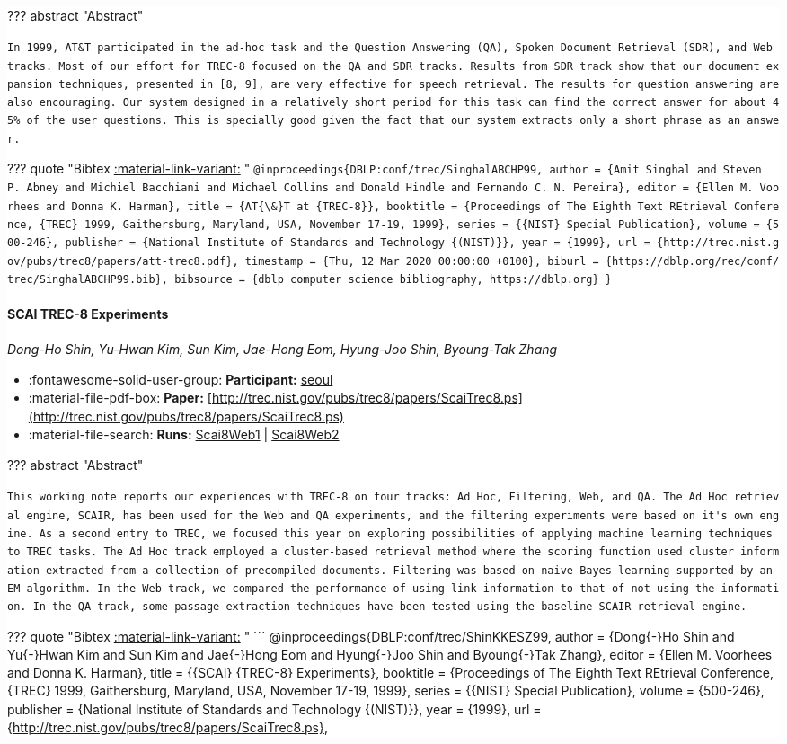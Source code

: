 ??? abstract "Abstract"
	
	In 1999, AT&T participated in the ad-hoc task and the Question Answering (QA), Spoken Document Retrieval (SDR), and Web tracks. Most of our effort for TREC-8 focused on the QA and SDR tracks. Results from SDR track show that our document expansion techniques, presented in [8, 9], are very effective for speech retrieval. The results for question answering are also encouraging. Our system designed in a relatively short period for this task can find the correct answer for about 45% of the user questions. This is specially good given the fact that our system extracts only a short phrase as an answer.
	

??? quote "Bibtex [:material-link-variant:](https://dblp.org/rec/conf/trec/SinghalABCHP99.bib) "
	```
	@inproceedings{DBLP:conf/trec/SinghalABCHP99,
		author = {Amit Singhal and Steven P. Abney and Michiel Bacchiani and Michael Collins and Donald Hindle and Fernando C. N. Pereira},
		editor = {Ellen M. Voorhees and Donna K. Harman},
		title = {AT{\&}T at {TREC-8}},
		booktitle = {Proceedings of The Eighth Text REtrieval Conference, {TREC} 1999, Gaithersburg, Maryland, USA, November 17-19, 1999},
		series = {{NIST} Special Publication},
		volume = {500-246},
		publisher = {National Institute of Standards and Technology {(NIST)}},
		year = {1999},
		url = {http://trec.nist.gov/pubs/trec8/papers/att-trec8.pdf},
		timestamp = {Thu, 12 Mar 2020 00:00:00 +0100},
		biburl = {https://dblp.org/rec/conf/trec/SinghalABCHP99.bib},
		bibsource = {dblp computer science bibliography, https://dblp.org}
	}
	```

#### SCAI TREC-8 Experiments

_Dong-Ho Shin, Yu-Hwan Kim, Sun Kim, Jae-Hong Eom, Hyung-Joo Shin, Byoung-Tak Zhang_

- :fontawesome-solid-user-group: **Participant:** [seoul](./participants.md#seoul)
- :material-file-pdf-box: **Paper:** [http://trec.nist.gov/pubs/trec8/papers/ScaiTrec8.ps](http://trec.nist.gov/pubs/trec8/papers/ScaiTrec8.ps)
- :material-file-search: **Runs:** [Scai8Web1](./runs.md#scai8web1) | [Scai8Web2](./runs.md#scai8web2)

??? abstract "Abstract"
	
	This working note reports our experiences with TREC-8 on four tracks: Ad Hoc, Filtering, Web, and QA. The Ad Hoc retrieval engine, SCAIR, has been used for the Web and QA experiments, and the filtering experiments were based on it's own engine. As a second entry to TREC, we focused this year on exploring possibilities of applying machine learning techniques to TREC tasks. The Ad Hoc track employed a cluster-based retrieval method where the scoring function used cluster information extracted from a collection of precompiled documents. Filtering was based on naive Bayes learning supported by an EM algorithm. In the Web track, we compared the performance of using link information to that of not using the information. In the QA track, some passage extraction techniques have been tested using the baseline SCAIR retrieval engine.
	

??? quote "Bibtex [:material-link-variant:](https://dblp.org/rec/conf/trec/ShinKKESZ99.bib) "
	```
	@inproceedings{DBLP:conf/trec/ShinKKESZ99,
		author = {Dong{-}Ho Shin and Yu{-}Hwan Kim and Sun Kim and Jae{-}Hong Eom and Hyung{-}Joo Shin and Byoung{-}Tak Zhang},
		editor = {Ellen M. Voorhees and Donna K. Harman},
		title = {{SCAI} {TREC-8} Experiments},
		booktitle = {Proceedings of The Eighth Text REtrieval Conference, {TREC} 1999, Gaithersburg, Maryland, USA, November 17-19, 1999},
		series = {{NIST} Special Publication},
		volume = {500-246},
		publisher = {National Institute of Standards and Technology {(NIST)}},
		year = {1999},
		url = {http://trec.nist.gov/pubs/trec8/papers/ScaiTrec8.ps},